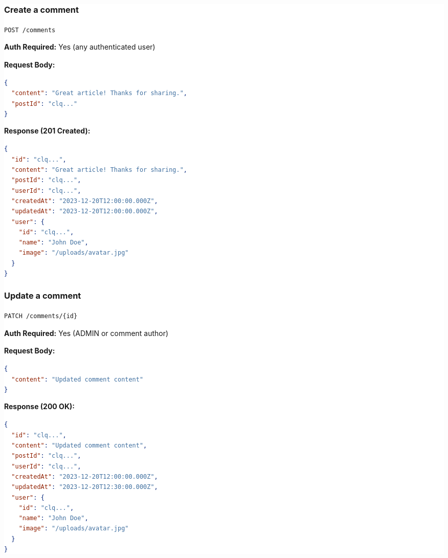 ### Create a comment

```
POST /comments
```

**Auth Required:** Yes (any authenticated user)

**Request Body:**
```json
{
  "content": "Great article! Thanks for sharing.",
  "postId": "clq..."
}
```

**Response (201 Created):**
```json
{
  "id": "clq...",
  "content": "Great article! Thanks for sharing.",
  "postId": "clq...",
  "userId": "clq...",
  "createdAt": "2023-12-20T12:00:00.000Z",
  "updatedAt": "2023-12-20T12:00:00.000Z",
  "user": {
    "id": "clq...",
    "name": "John Doe",
    "image": "/uploads/avatar.jpg"
  }
}
```

### Update a comment

```
PATCH /comments/{id}
```

**Auth Required:** Yes (ADMIN or comment author)

**Request Body:**
```json
{
  "content": "Updated comment content"
}
```

**Response (200 OK):**
```json
{
  "id": "clq...",
  "content": "Updated comment content",
  "postId": "clq...",
  "userId": "clq...",
  "createdAt": "2023-12-20T12:00:00.000Z",
  "updatedAt": "2023-12-20T12:30:00.000Z",
  "user": {
    "id": "clq...",
    "name": "John Doe",
    "image": "/uploads/avatar.jpg"
  }
}
```
